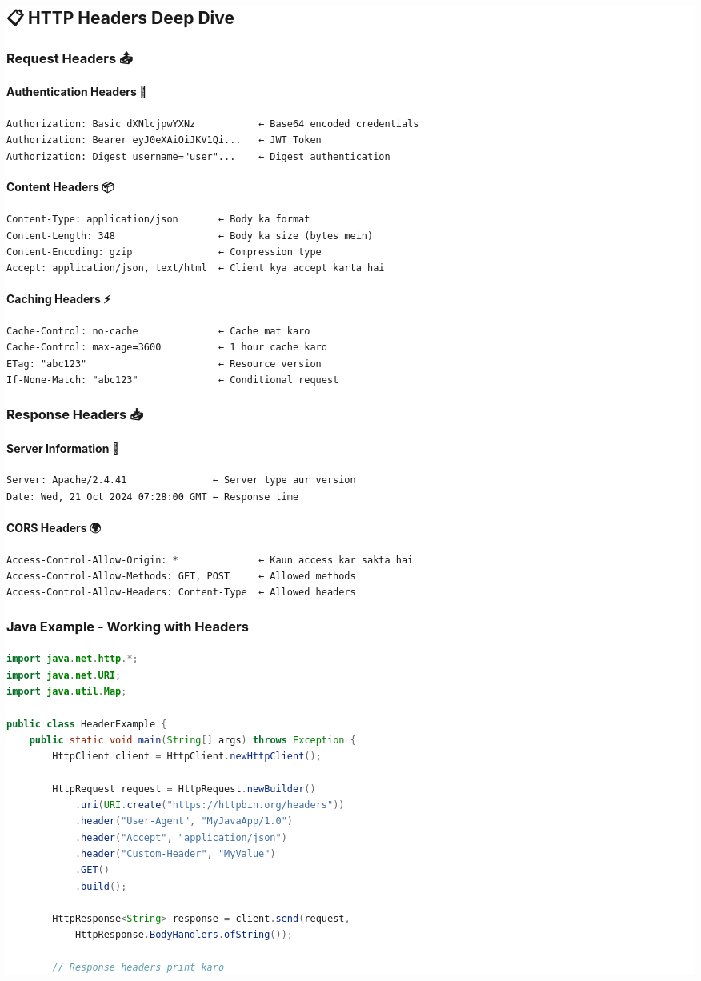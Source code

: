
## 📋 HTTP Headers Deep Dive

### Request Headers 📤

#### Authentication Headers 🔐
```http
Authorization: Basic dXNlcjpwYXNz           ← Base64 encoded credentials
Authorization: Bearer eyJ0eXAiOiJKV1Qi...   ← JWT Token
Authorization: Digest username="user"...    ← Digest authentication
```

#### Content Headers 📦
```http
Content-Type: application/json       ← Body ka format
Content-Length: 348                  ← Body ka size (bytes mein)
Content-Encoding: gzip               ← Compression type
Accept: application/json, text/html  ← Client kya accept karta hai
```

#### Caching Headers ⚡
```http
Cache-Control: no-cache              ← Cache mat karo
Cache-Control: max-age=3600          ← 1 hour cache karo
ETag: "abc123"                       ← Resource version
If-None-Match: "abc123"              ← Conditional request
```

### Response Headers 📥

#### Server Information 🏢
```http
Server: Apache/2.4.41               ← Server type aur version
Date: Wed, 21 Oct 2024 07:28:00 GMT ← Response time
```

#### CORS Headers 🌍
```http
Access-Control-Allow-Origin: *              ← Kaun access kar sakta hai
Access-Control-Allow-Methods: GET, POST     ← Allowed methods
Access-Control-Allow-Headers: Content-Type  ← Allowed headers
```

### Java Example - Working with Headers
```java
import java.net.http.*;
import java.net.URI;
import java.util.Map;

public class HeaderExample {
    public static void main(String[] args) throws Exception {
        HttpClient client = HttpClient.newHttpClient();
        
        HttpRequest request = HttpRequest.newBuilder()
            .uri(URI.create("https://httpbin.org/headers"))
            .header("User-Agent", "MyJavaApp/1.0")
            .header("Accept", "application/json")
            .header("Custom-Header", "MyValue")
            .GET()
            .build();
            
        HttpResponse<String> response = client.send(request, 
            HttpResponse.BodyHandlers.ofString());
            
        // Response headers print karo
```
